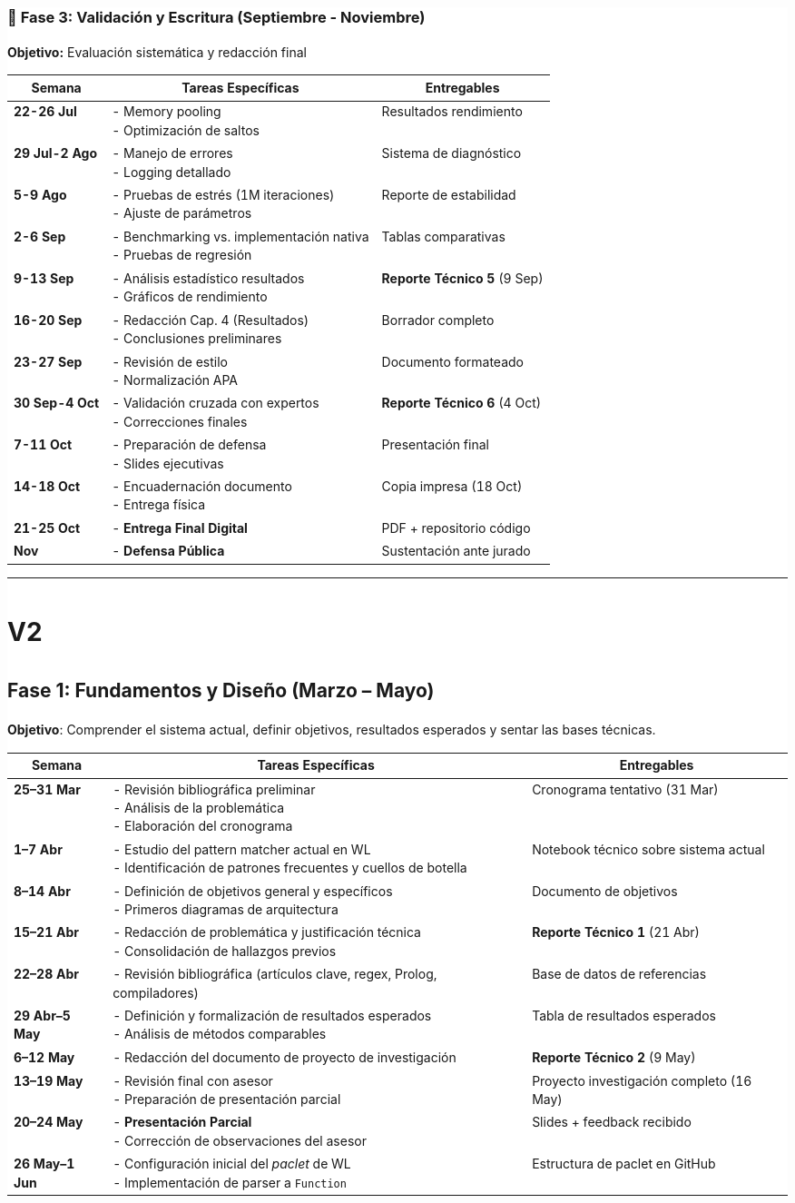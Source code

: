 
### 🧪 **Fase 3: Validación y Escritura (Septiembre - Noviembre)**  
**Objetivo:** Evaluación sistemática y redacción final  

| Semana       | Tareas Específicas                                                                 | Entregables                              |
|--------------|------------------------------------------------------------------------------------|------------------------------------------|
| **22-26 Jul**| - Memory pooling<br>- Optimización de saltos                                       | Resultados rendimiento                   |
| **29 Jul-2 Ago**| - Manejo de errores<br>- Logging detallado                                      | Sistema de diagnóstico                   |
| **5-9 Ago**  | - Pruebas de estrés (1M iteraciones)<br>- Ajuste de parámetros                     | Reporte de estabilidad                   |
| **2-6 Sep**  | - Benchmarking vs. implementación nativa<br>- Pruebas de regresión                 | Tablas comparativas                      |
| **9-13 Sep** | - Análisis estadístico resultados<br>- Gráficos de rendimiento                     | **Reporte Técnico 5** (9 Sep)            |
| **16-20 Sep**| - Redacción Cap. 4 (Resultados)<br>- Conclusiones preliminares                    | Borrador completo                        |
| **23-27 Sep**| - Revisión de estilo<br>- Normalización APA                                        | Documento formateado                     |
| **30 Sep-4 Oct**| - Validación cruzada con expertos<br>- Correcciones finales                     | **Reporte Técnico 6** (4 Oct)            |
| **7-11 Oct** | - Preparación de defensa<br>- Slides ejecutivas                                    | Presentación final                       |
| **14-18 Oct**| - Encuadernación documento<br>- Entrega física                                     | Copia impresa (18 Oct)                   |
| **21-25 Oct**| - **Entrega Final Digital**                                                       | PDF + repositorio código                 |
| **Nov**      | - **Defensa Pública**                                                             | Sustentación ante jurado                 |

---



# V2

## Fase 1: Fundamentos y Diseño (Marzo – Mayo)

**Objetivo**: Comprender el sistema actual, definir objetivos, resultados esperados y sentar las bases técnicas.

| Semana           | Tareas Específicas                                                                                         | Entregables                              |
| ---------------- | ---------------------------------------------------------------------------------------------------------- | ---------------------------------------- |
| **25–31 Mar**    | - Revisión bibliográfica preliminar<br>- Análisis de la problemática<br>- Elaboración del cronograma       | Cronograma tentativo (31 Mar)            |
| **1–7 Abr**      | - Estudio del pattern matcher actual en WL<br>- Identificación de patrones frecuentes y cuellos de botella | Notebook técnico sobre sistema actual    |
| **8–14 Abr**     | - Definición de objetivos general y específicos<br>- Primeros diagramas de arquitectura                    | Documento de objetivos                   |
| **15–21 Abr**    | - Redacción de problemática y justificación técnica<br>- Consolidación de hallazgos previos                | **Reporte Técnico 1** (21 Abr)           |
| **22–28 Abr**    | - Revisión bibliográfica (artículos clave, regex, Prolog, compiladores)                                    | Base de datos de referencias             |
| **29 Abr–5 May** | - Definición y formalización de resultados esperados<br>- Análisis de métodos comparables                  | Tabla de resultados esperados            |
| **6–12 May**     | - Redacción del documento de proyecto de investigación                                                     | **Reporte Técnico 2** (9 May)            |
| **13–19 May**    | - Revisión final con asesor<br>- Preparación de presentación parcial                                       | Proyecto investigación completo (16 May) |
| **20–24 May**    | - **Presentación Parcial**<br>- Corrección de observaciones del asesor                                     | Slides + feedback recibido               |
| **26 May–1 Jun** | - Configuración inicial del *paclet* de WL<br>- Implementación de parser a `Function`                      | Estructura de paclet en GitHub           |

